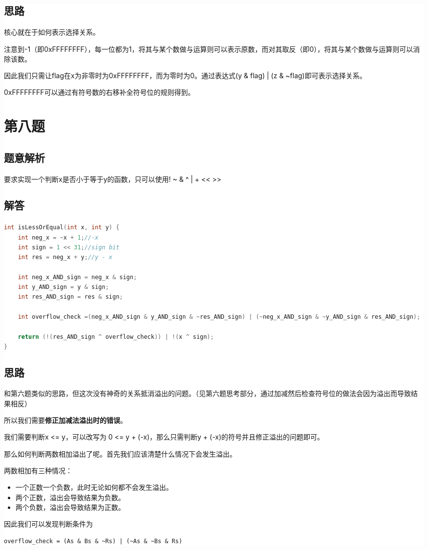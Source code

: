 ## 思路

核心就在于如何表示选择关系。

注意到-1（即0xFFFFFFFF），每一位都为1，将其与某个数做与运算则可以表示原数，而对其取反（即0），将其与某个数做与运算则可以消除该数。

因此我们只需让flag在x为非零时为0xFFFFFFFF，而为零时为0。通过表达式(y & flag) \| (z & ~flag)即可表示选择关系。

0xFFFFFFFF可以通过有符号数的右移补全符号位的规则得到。

# 第八题

## 题意解析

要求实现一个判断x是否小于等于y的函数，只可以使用! ~ & ^ \| + << >>

## 解答

```c
int isLessOrEqual(int x, int y) {
    int neg_x = ~x + 1;//-x
    int sign = 1 << 31;//sign bit
    int res = neg_x + y;//y - x

    int neg_x_AND_sign = neg_x & sign;
    int y_AND_sign = y & sign;
    int res_AND_sign = res & sign;

    int overflow_check =(neg_x_AND_sign & y_AND_sign & ~res_AND_sign) | (~neg_x_AND_sign & ~y_AND_sign & res_AND_sign);

    return (!(res_AND_sign ^ overflow_check)) | !(x ^ sign);
}
```

## 思路
和第六题类似的思路，但这次没有神奇的关系抵消溢出的问题。（见第六题思考部分，通过加减然后检查符号位的做法会因为溢出而导致结果相反）

所以我们需要**修正加减法溢出时的错误**。

我们需要判断x <= y，可以改写为 0 <= y + (-x)，那么只需判断y + (-x)的符号并且修正溢出的问题即可。

那么如何判断两数相加溢出了呢。首先我们应该清楚什么情况下会发生溢出。


两数相加有三种情况：

- 一个正数一个负数，此时无论如何都不会发生溢出。
- 两个正数，溢出会导致结果为负数。
- 两个负数，溢出会导致结果为正数。

因此我们可以发现判断条件为

    overflow_check = (As & Bs & ~Rs) | (~As & ~Bs & Rs)
